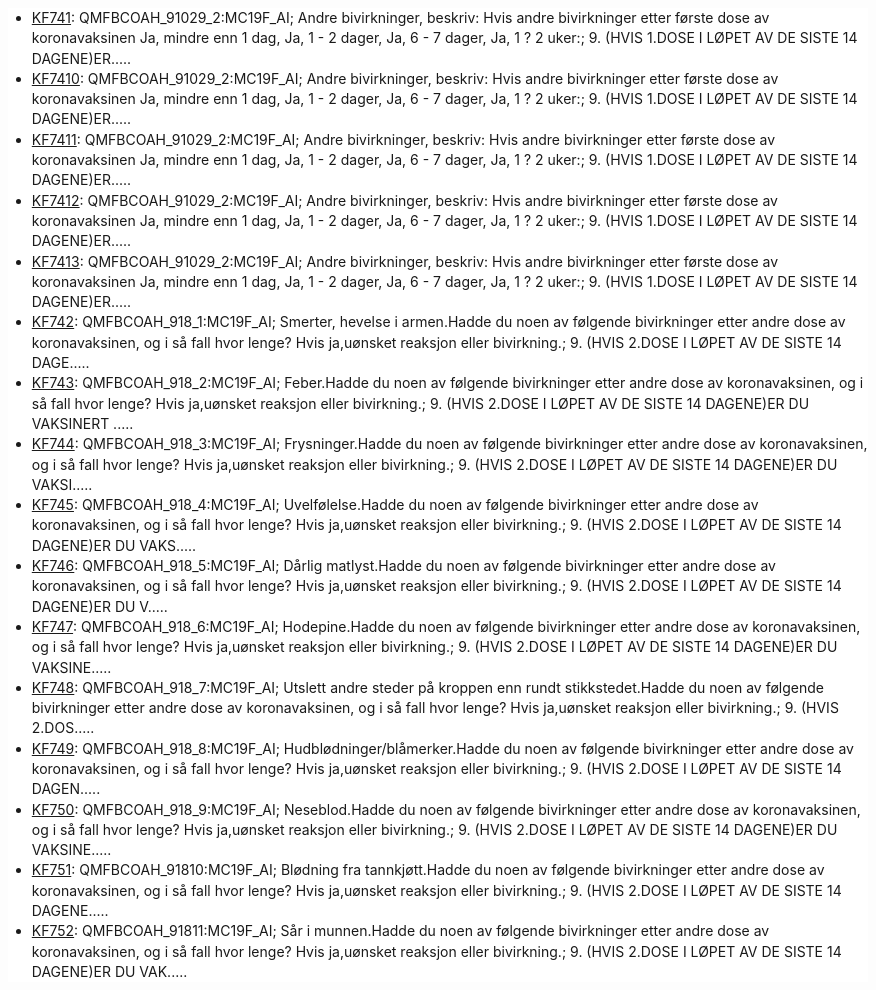 - [KF741](Foreldre_duplikater_Runde35_komplett.md#KF741): QMFBCOAH_91029_2:MC19F_AI; Andre bivirkninger, beskriv: Hvis andre bivirkninger etter første dose av koronavaksinen Ja, mindre enn 1 dag, Ja, 1 - 2 dager, Ja, 6 - 7 dager, Ja, 1 ? 2 uker:; 9. (HVIS 1.DOSE I LØPET AV DE SISTE 14 DAGENE)ER.....
- [KF7410](Foreldre_duplikater_Runde35_komplett.md#KF7410): QMFBCOAH_91029_2:MC19F_AI; Andre bivirkninger, beskriv: Hvis andre bivirkninger etter første dose av koronavaksinen Ja, mindre enn 1 dag, Ja, 1 - 2 dager, Ja, 6 - 7 dager, Ja, 1 ? 2 uker:; 9. (HVIS 1.DOSE I LØPET AV DE SISTE 14 DAGENE)ER.....
- [KF7411](Foreldre_duplikater_Runde35_komplett.md#KF7411): QMFBCOAH_91029_2:MC19F_AI; Andre bivirkninger, beskriv: Hvis andre bivirkninger etter første dose av koronavaksinen Ja, mindre enn 1 dag, Ja, 1 - 2 dager, Ja, 6 - 7 dager, Ja, 1 ? 2 uker:; 9. (HVIS 1.DOSE I LØPET AV DE SISTE 14 DAGENE)ER.....
- [KF7412](Foreldre_duplikater_Runde35_komplett.md#KF7412): QMFBCOAH_91029_2:MC19F_AI; Andre bivirkninger, beskriv: Hvis andre bivirkninger etter første dose av koronavaksinen Ja, mindre enn 1 dag, Ja, 1 - 2 dager, Ja, 6 - 7 dager, Ja, 1 ? 2 uker:; 9. (HVIS 1.DOSE I LØPET AV DE SISTE 14 DAGENE)ER.....
- [KF7413](Foreldre_duplikater_Runde35_komplett.md#KF7413): QMFBCOAH_91029_2:MC19F_AI; Andre bivirkninger, beskriv: Hvis andre bivirkninger etter første dose av koronavaksinen Ja, mindre enn 1 dag, Ja, 1 - 2 dager, Ja, 6 - 7 dager, Ja, 1 ? 2 uker:; 9. (HVIS 1.DOSE I LØPET AV DE SISTE 14 DAGENE)ER.....
- [KF742](Foreldre_duplikater_Runde35_komplett.md#KF742): QMFBCOAH_918_1:MC19F_AI; Smerter, hevelse i armen.Hadde du noen av følgende bivirkninger etter andre dose av koronavaksinen, og i så fall hvor lenge? Hvis ja,uønsket reaksjon eller bivirkning.; 9. (HVIS 2.DOSE I LØPET AV DE SISTE 14 DAGE.....
- [KF743](Foreldre_duplikater_Runde35_komplett.md#KF743): QMFBCOAH_918_2:MC19F_AI; Feber.Hadde du noen av følgende bivirkninger etter andre dose av koronavaksinen, og i så fall hvor lenge? Hvis ja,uønsket reaksjon eller bivirkning.; 9. (HVIS 2.DOSE I LØPET AV DE SISTE 14 DAGENE)ER DU VAKSINERT .....
- [KF744](Foreldre_duplikater_Runde35_komplett.md#KF744): QMFBCOAH_918_3:MC19F_AI; Frysninger.Hadde du noen av følgende bivirkninger etter andre dose av koronavaksinen, og i så fall hvor lenge? Hvis ja,uønsket reaksjon eller bivirkning.; 9. (HVIS 2.DOSE I LØPET AV DE SISTE 14 DAGENE)ER DU VAKSI.....
- [KF745](Foreldre_duplikater_Runde35_komplett.md#KF745): QMFBCOAH_918_4:MC19F_AI; Uvelfølelse.Hadde du noen av følgende bivirkninger etter andre dose av koronavaksinen, og i så fall hvor lenge? Hvis ja,uønsket reaksjon eller bivirkning.; 9. (HVIS 2.DOSE I LØPET AV DE SISTE 14 DAGENE)ER DU VAKS.....
- [KF746](Foreldre_duplikater_Runde35_komplett.md#KF746): QMFBCOAH_918_5:MC19F_AI; Dårlig matlyst.Hadde du noen av følgende bivirkninger etter andre dose av koronavaksinen, og i så fall hvor lenge? Hvis ja,uønsket reaksjon eller bivirkning.; 9. (HVIS 2.DOSE I LØPET AV DE SISTE 14 DAGENE)ER DU V.....
- [KF747](Foreldre_duplikater_Runde35_komplett.md#KF747): QMFBCOAH_918_6:MC19F_AI; Hodepine.Hadde du noen av følgende bivirkninger etter andre dose av koronavaksinen, og i så fall hvor lenge? Hvis ja,uønsket reaksjon eller bivirkning.; 9. (HVIS 2.DOSE I LØPET AV DE SISTE 14 DAGENE)ER DU VAKSINE.....
- [KF748](Foreldre_duplikater_Runde35_komplett.md#KF748): QMFBCOAH_918_7:MC19F_AI; Utslett andre steder på kroppen enn rundt stikkstedet.Hadde du noen av følgende bivirkninger etter andre dose av koronavaksinen, og i så fall hvor lenge? Hvis ja,uønsket reaksjon eller bivirkning.; 9. (HVIS 2.DOS.....
- [KF749](Foreldre_duplikater_Runde35_komplett.md#KF749): QMFBCOAH_918_8:MC19F_AI; Hudblødninger/blåmerker.Hadde du noen av følgende bivirkninger etter andre dose av koronavaksinen, og i så fall hvor lenge? Hvis ja,uønsket reaksjon eller bivirkning.; 9. (HVIS 2.DOSE I LØPET AV DE SISTE 14 DAGEN.....
- [KF750](Foreldre_duplikater_Runde35_komplett.md#KF750): QMFBCOAH_918_9:MC19F_AI; Neseblod.Hadde du noen av følgende bivirkninger etter andre dose av koronavaksinen, og i så fall hvor lenge? Hvis ja,uønsket reaksjon eller bivirkning.; 9. (HVIS 2.DOSE I LØPET AV DE SISTE 14 DAGENE)ER DU VAKSINE.....
- [KF751](Foreldre_duplikater_Runde35_komplett.md#KF751): QMFBCOAH_91810:MC19F_AI; Blødning fra tannkjøtt.Hadde du noen av følgende bivirkninger etter andre dose av koronavaksinen, og i så fall hvor lenge? Hvis ja,uønsket reaksjon eller bivirkning.; 9. (HVIS 2.DOSE I LØPET AV DE SISTE 14 DAGENE.....
- [KF752](Foreldre_duplikater_Runde35_komplett.md#KF752): QMFBCOAH_91811:MC19F_AI; Sår i munnen.Hadde du noen av følgende bivirkninger etter andre dose av koronavaksinen, og i så fall hvor lenge? Hvis ja,uønsket reaksjon eller bivirkning.; 9. (HVIS 2.DOSE I LØPET AV DE SISTE 14 DAGENE)ER DU VAK.....